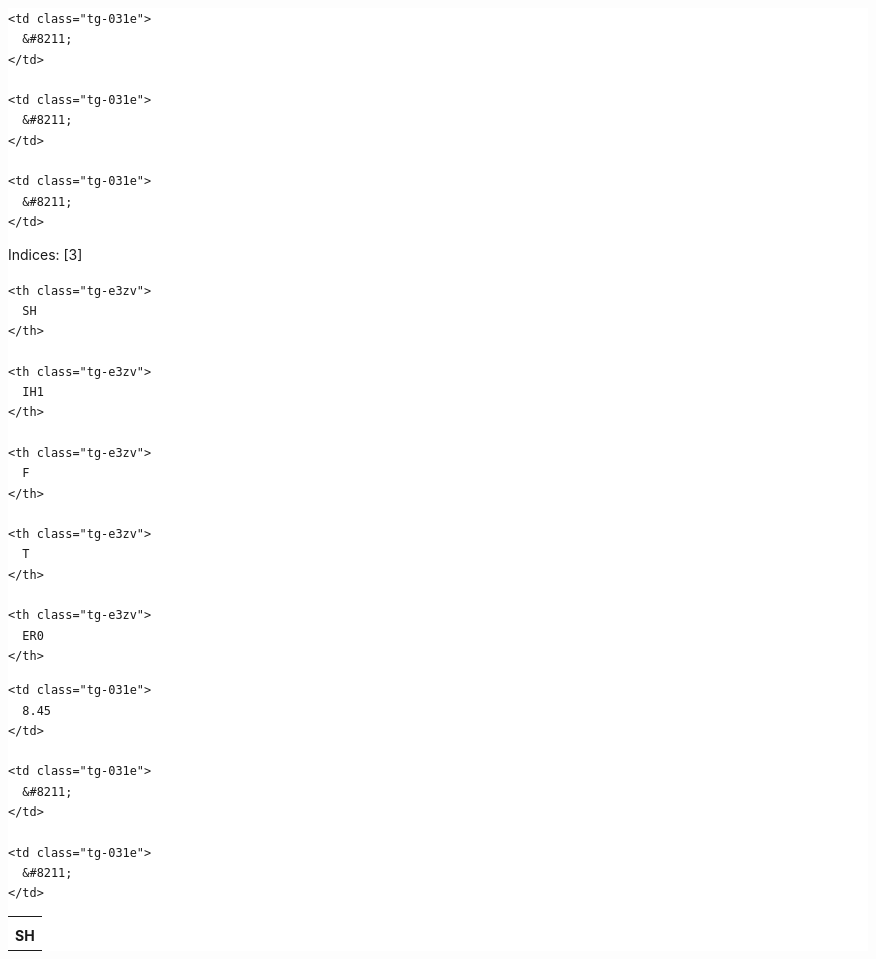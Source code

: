     <td class="tg-031e">
      &#8211;
    </td>
    
    <td class="tg-031e">
      &#8211;
    </td>
    
    <td class="tg-031e">
      &#8211;
    </td>
  </tr>
</table>

Indices: [3]

<table class="tg">
  <tr>
    <th class="tg-031e">
    </th>
    
    <th class="tg-e3zv">
      SH
    </th>
    
    <th class="tg-e3zv">
      IH1
    </th>
    
    <th class="tg-e3zv">
      F
    </th>
    
    <th class="tg-e3zv">
      T
    </th>
    
    <th class="tg-e3zv">
      ER0
    </th>
  </tr>
  
  <tr>
    <td class="tg-e3zv">
      <strong>SH</strong>
    </td>
    
    <td class="tg-031e">
      8.45
    </td>
    
    <td class="tg-031e">
      &#8211;
    </td>
    
    <td class="tg-031e">
      &#8211;
    </td>
    